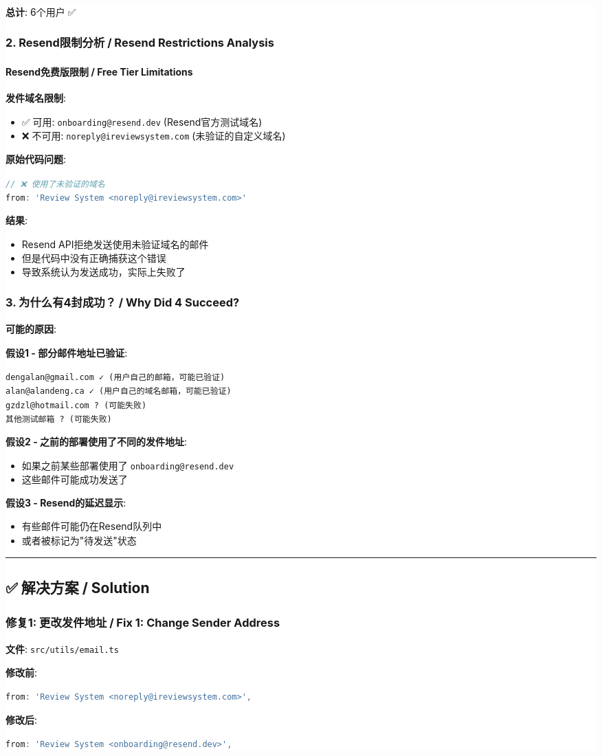 **总计**: 6个用户 ✅

### 2. Resend限制分析 / Resend Restrictions Analysis

#### Resend免费版限制 / Free Tier Limitations

**发件域名限制**:
- ✅ 可用: `onboarding@resend.dev` (Resend官方测试域名)
- ❌ 不可用: `noreply@ireviewsystem.com` (未验证的自定义域名)

**原始代码问题**:
```typescript
// ❌ 使用了未验证的域名
from: 'Review System <noreply@ireviewsystem.com>'
```

**结果**:
- Resend API拒绝发送使用未验证域名的邮件
- 但是代码中没有正确捕获这个错误
- 导致系统认为发送成功，实际上失败了

### 3. 为什么有4封成功？ / Why Did 4 Succeed?

**可能的原因**:

**假设1 - 部分邮件地址已验证**:
```
dengalan@gmail.com ✓ (用户自己的邮箱，可能已验证)
alan@alandeng.ca ✓ (用户自己的域名邮箱，可能已验证)
gzdzl@hotmail.com ? (可能失败)
其他测试邮箱 ? (可能失败)
```

**假设2 - 之前的部署使用了不同的发件地址**:
- 如果之前某些部署使用了 `onboarding@resend.dev`
- 这些邮件可能成功发送了

**假设3 - Resend的延迟显示**:
- 有些邮件可能仍在Resend队列中
- 或者被标记为"待发送"状态

---

## ✅ 解决方案 / Solution

### 修复1: 更改发件地址 / Fix 1: Change Sender Address

**文件**: `src/utils/email.ts`

**修改前**:
```typescript
from: 'Review System <noreply@ireviewsystem.com>',
```

**修改后**:
```typescript
from: 'Review System <onboarding@resend.dev>',
```
